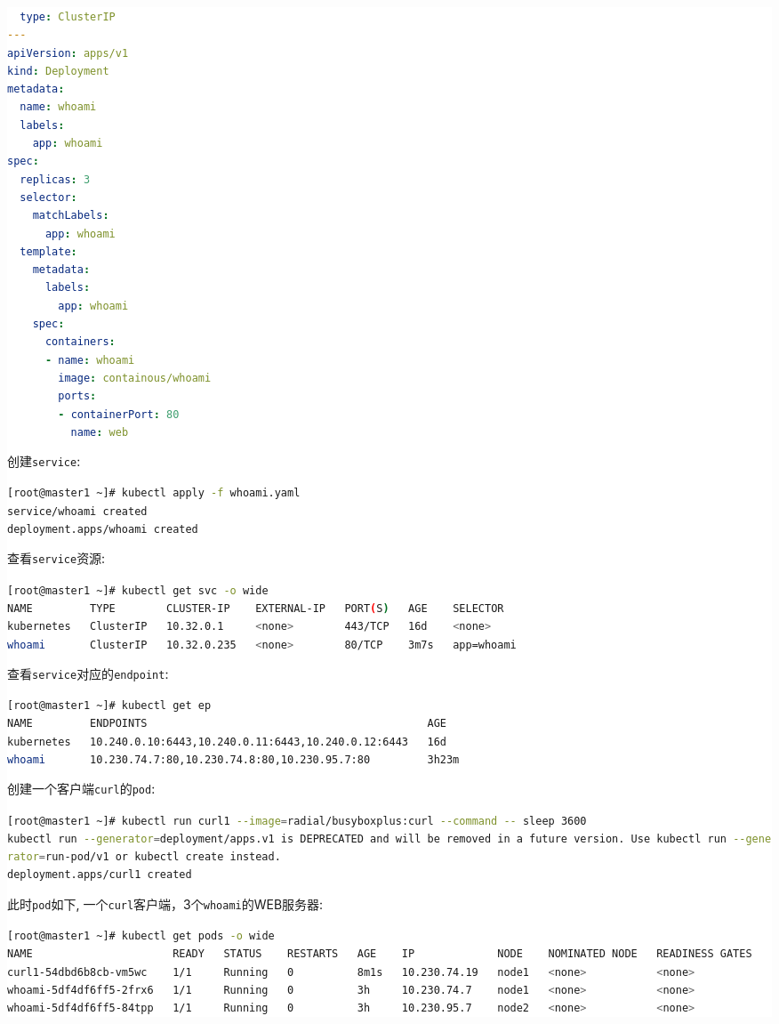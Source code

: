 ```yaml
  type: ClusterIP
---
apiVersion: apps/v1
kind: Deployment
metadata:
  name: whoami
  labels:
    app: whoami
spec:
  replicas: 3
  selector:
    matchLabels:
      app: whoami
  template:
    metadata:
      labels:
        app: whoami
    spec:
      containers:
      - name: whoami
        image: containous/whoami
        ports:
        - containerPort: 80
          name: web
```

创建`service`:
```bash
[root@master1 ~]# kubectl apply -f whoami.yaml
service/whoami created
deployment.apps/whoami created
```

查看`service`资源:
```bash
[root@master1 ~]# kubectl get svc -o wide
NAME         TYPE        CLUSTER-IP    EXTERNAL-IP   PORT(S)   AGE    SELECTOR
kubernetes   ClusterIP   10.32.0.1     <none>        443/TCP   16d    <none>
whoami       ClusterIP   10.32.0.235   <none>        80/TCP    3m7s   app=whoami
```

查看`service`对应的`endpoint`:
```bash
[root@master1 ~]# kubectl get ep
NAME         ENDPOINTS                                            AGE
kubernetes   10.240.0.10:6443,10.240.0.11:6443,10.240.0.12:6443   16d
whoami       10.230.74.7:80,10.230.74.8:80,10.230.95.7:80         3h23m
```

创建一个客户端`curl`的`pod`:
```bash
[root@master1 ~]# kubectl run curl1 --image=radial/busyboxplus:curl --command -- sleep 3600
kubectl run --generator=deployment/apps.v1 is DEPRECATED and will be removed in a future version. Use kubectl run --generator=run-pod/v1 or kubectl create instead.
deployment.apps/curl1 created
```
此时`pod`如下, 一个`curl`客户端，3个`whoami`的WEB服务器:
```bash
[root@master1 ~]# kubectl get pods -o wide
NAME                      READY   STATUS    RESTARTS   AGE    IP             NODE    NOMINATED NODE   READINESS GATES
curl1-54dbd6b8cb-vm5wc    1/1     Running   0          8m1s   10.230.74.19   node1   <none>           <none>
whoami-5df4df6ff5-2frx6   1/1     Running   0          3h     10.230.74.7    node1   <none>           <none>
whoami-5df4df6ff5-84tpp   1/1     Running   0          3h     10.230.95.7    node2   <none>           <none>
```